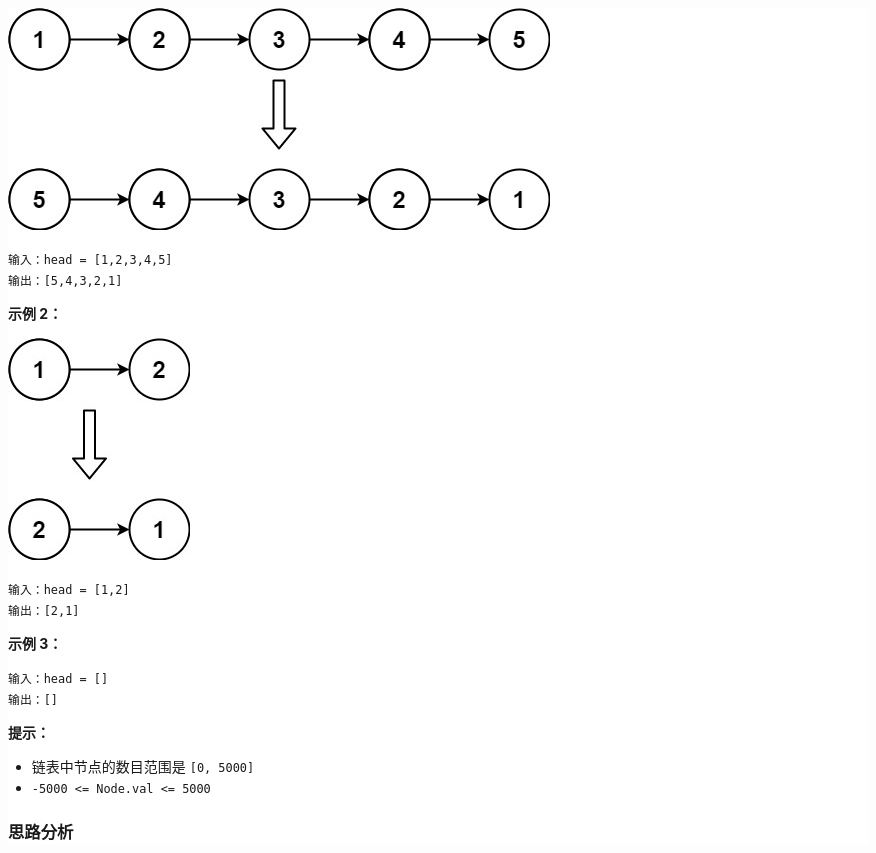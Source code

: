![img](../.vuepress/public/assets/LeetCode/rev1ex1.jpg)

```
输入：head = [1,2,3,4,5]
输出：[5,4,3,2,1]
```

**示例 2：**

![img](../.vuepress/public/assets/LeetCode/rev1ex2.jpg)

```
输入：head = [1,2]
输出：[2,1]
```

**示例 3：**

```
输入：head = []
输出：[]
```



**提示：**

- 链表中节点的数目范围是 `[0, 5000]`
- `-5000 <= Node.val <= 5000`



### 思路分析
